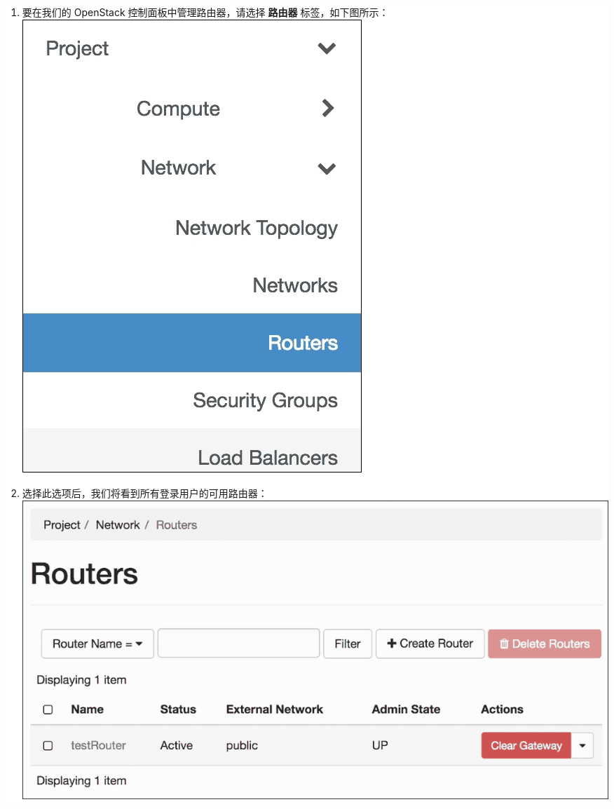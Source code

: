 1.  要在我们的 OpenStack 控制面板中管理路由器，请选择 **路由器** 标签，如下图所示：![删除路由器](img/00211.jpeg)

1.  选择此选项后，我们将看到所有登录用户的可用路由器：![删除路由器](img/00212.jpeg)
